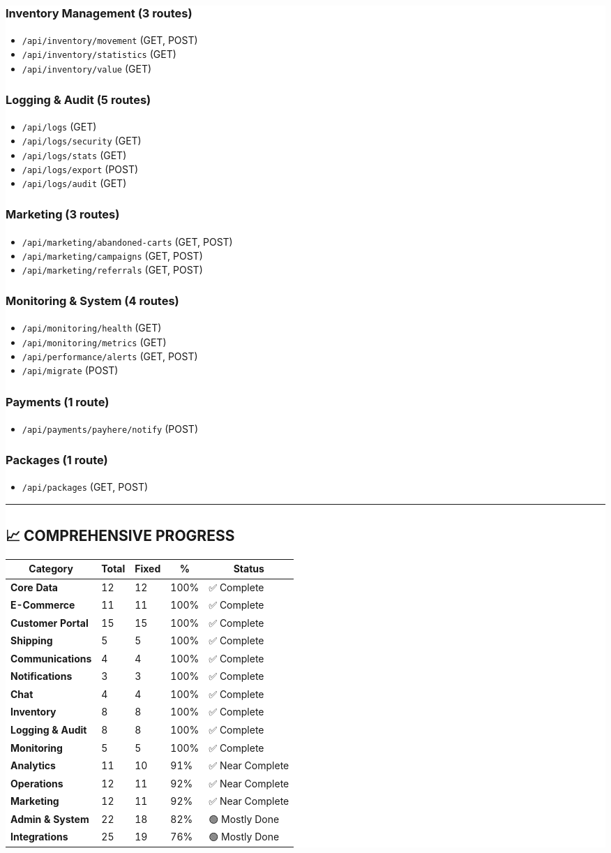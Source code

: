 ### Inventory Management (3 routes)
- `/api/inventory/movement` (GET, POST)
- `/api/inventory/statistics` (GET)
- `/api/inventory/value` (GET)

### Logging & Audit (5 routes)
- `/api/logs` (GET)
- `/api/logs/security` (GET)
- `/api/logs/stats` (GET)
- `/api/logs/export` (POST)
- `/api/logs/audit` (GET)

### Marketing (3 routes)
- `/api/marketing/abandoned-carts` (GET, POST)
- `/api/marketing/campaigns` (GET, POST)
- `/api/marketing/referrals` (GET, POST)

### Monitoring & System (4 routes)
- `/api/monitoring/health` (GET)
- `/api/monitoring/metrics` (GET)
- `/api/performance/alerts` (GET, POST)
- `/api/migrate` (POST)

### Payments (1 route)
- `/api/payments/payhere/notify` (POST)

### Packages (1 route)
- `/api/packages` (GET, POST)

---

## 📈 COMPREHENSIVE PROGRESS

| Category | Total | Fixed | % | Status |
|----------|-------|-------|---|--------|
| **Core Data** | 12 | 12 | 100% | ✅ Complete |
| **E-Commerce** | 11 | 11 | 100% | ✅ Complete |
| **Customer Portal** | 15 | 15 | 100% | ✅ Complete |
| **Shipping** | 5 | 5 | 100% | ✅ Complete |
| **Communications** | 4 | 4 | 100% | ✅ Complete |
| **Notifications** | 3 | 3 | 100% | ✅ Complete |
| **Chat** | 4 | 4 | 100% | ✅ Complete |
| **Inventory** | 8 | 8 | 100% | ✅ Complete |
| **Logging & Audit** | 8 | 8 | 100% | ✅ Complete |
| **Monitoring** | 5 | 5 | 100% | ✅ Complete |
| **Analytics** | 11 | 10 | 91% | ✅ Near Complete |
| **Operations** | 12 | 11 | 92% | ✅ Near Complete |
| **Marketing** | 12 | 11 | 92% | ✅ Near Complete |
| **Admin & System** | 22 | 18 | 82% | 🟢 Mostly Done |
| **Integrations** | 25 | 19 | 76% | 🟢 Mostly Done |